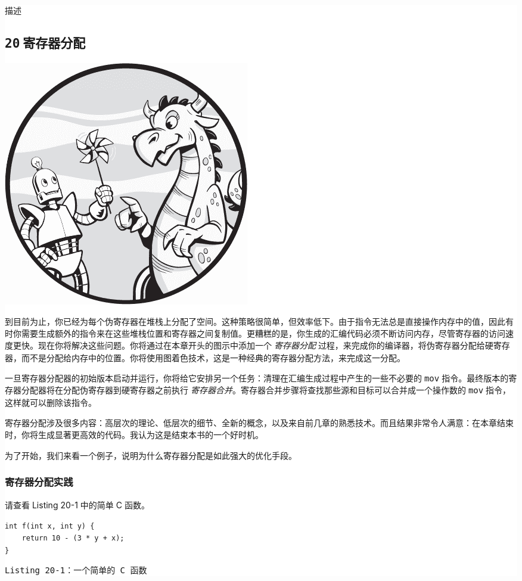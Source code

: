 <samp class="SANS_Futura_Std_Book_Oblique_I_11">描述</samp>

<hgroup>

## <samp class="SANS_Futura_Std_Bold_Condensed_B_11">20</samp> <samp class="SANS_Dogma_OT_Bold_B_11">寄存器分配</samp>

</hgroup>

![](img/opener-img.jpg)

到目前为止，你已经为每个伪寄存器在堆栈上分配了空间。这种策略很简单，但效率低下。由于指令无法总是直接操作内存中的值，因此有时你需要生成额外的指令来在这些堆栈位置和寄存器之间复制值。更糟糕的是，你生成的汇编代码必须不断访问内存，尽管寄存器的访问速度更快。现在你将解决这些问题。你将通过在本章开头的图示中添加一个 *寄存器分配* 过程，来完成你的编译器，将伪寄存器分配给硬寄存器，而不是分配给内存中的位置。你将使用图着色技术，这是一种经典的寄存器分配方法，来完成这一分配。

一旦寄存器分配器的初始版本启动并运行，你将给它安排另一个任务：清理在汇编生成过程中产生的一些不必要的 <samp class="SANS_TheSansMonoCd_W5Regular_11">mov</samp> 指令。最终版本的寄存器分配器将在分配伪寄存器到硬寄存器之前执行 *寄存器合并*。寄存器合并步骤将查找那些源和目标可以合并成一个操作数的 <samp class="SANS_TheSansMonoCd_W5Regular_11">mov</samp> 指令，这样就可以删除该指令。

寄存器分配涉及很多内容：高层次的理论、低层次的细节、全新的概念，以及来自前几章的熟悉技术。而且结果非常令人满意：在本章结束时，你将生成显著更高效的代码。我认为这是结束本书的一个好时机。

为了开始，我们来看一个例子，说明为什么寄存器分配是如此强大的优化手段。

### <samp class="SANS_Futura_Std_Bold_B_11">寄存器分配实践</samp>

请查看 Listing 20-1 中的简单 C 函数。

```
int f(int x, int y) {
    return 10 - (3 * y + x);
}
```

<samp class="SANS_Futura_Std_Book_Oblique_I_11">Listing 20-1：一个简单的 C 函数</samp>
